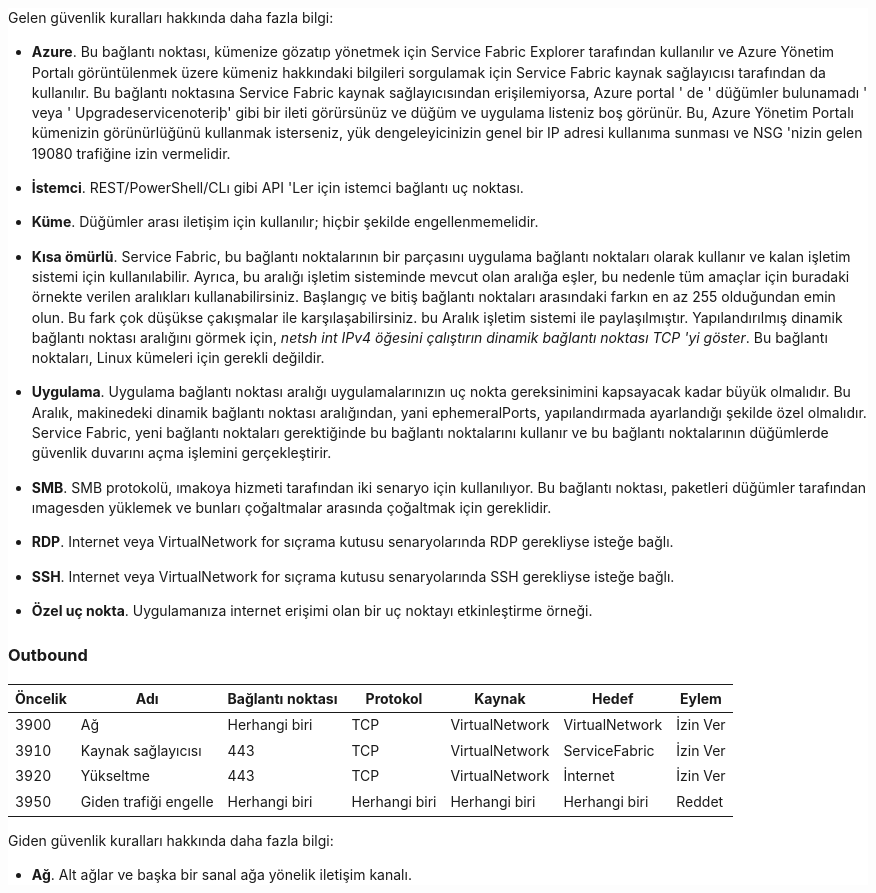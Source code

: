 Gelen güvenlik kuralları hakkında daha fazla bilgi:

* **Azure**. Bu bağlantı noktası, kümenize gözatıp yönetmek için Service Fabric Explorer tarafından kullanılır ve Azure Yönetim Portalı görüntülenmek üzere kümeniz hakkındaki bilgileri sorgulamak için Service Fabric kaynak sağlayıcısı tarafından da kullanılır. Bu bağlantı noktasına Service Fabric kaynak sağlayıcısından erişilemiyorsa, Azure portal ' de ' düğümler bulunamadı ' veya ' Upgradeservicenoteriþ' gibi bir ileti görürsünüz ve düğüm ve uygulama listeniz boş görünür. Bu, Azure Yönetim Portalı kümenizin görünürlüğünü kullanmak isterseniz, yük dengeleyicinizin genel bir IP adresi kullanıma sunması ve NSG 'nizin gelen 19080 trafiğine izin vermelidir.  

* **İstemci**. REST/PowerShell/CLı gibi API 'Ler için istemci bağlantı uç noktası. 

* **Küme**. Düğümler arası iletişim için kullanılır; hiçbir şekilde engellenmemelidir.

* **Kısa ömürlü**. Service Fabric, bu bağlantı noktalarının bir parçasını uygulama bağlantı noktaları olarak kullanır ve kalan işletim sistemi için kullanılabilir. Ayrıca, bu aralığı işletim sisteminde mevcut olan aralığa eşler, bu nedenle tüm amaçlar için buradaki örnekte verilen aralıkları kullanabilirsiniz. Başlangıç ve bitiş bağlantı noktaları arasındaki farkın en az 255 olduğundan emin olun. Bu fark çok düşükse çakışmalar ile karşılaşabilirsiniz. bu Aralık işletim sistemi ile paylaşılmıştır. Yapılandırılmış dinamik bağlantı noktası aralığını görmek için, *netsh int IPv4 öğesini çalıştırın dinamik bağlantı noktası TCP 'yi göster*. Bu bağlantı noktaları, Linux kümeleri için gerekli değildir.

* **Uygulama**. Uygulama bağlantı noktası aralığı uygulamalarınızın uç nokta gereksinimini kapsayacak kadar büyük olmalıdır. Bu Aralık, makinedeki dinamik bağlantı noktası aralığından, yani ephemeralPorts, yapılandırmada ayarlandığı şekilde özel olmalıdır. Service Fabric, yeni bağlantı noktaları gerektiğinde bu bağlantı noktalarını kullanır ve bu bağlantı noktalarının düğümlerde güvenlik duvarını açma işlemini gerçekleştirir.

* **SMB**. SMB protokolü, ımakoya hizmeti tarafından iki senaryo için kullanılıyor. Bu bağlantı noktası, paketleri düğümler tarafından ımagesden yüklemek ve bunları çoğaltmalar arasında çoğaltmak için gereklidir. 

* **RDP**. Internet veya VirtualNetwork for sıçrama kutusu senaryolarında RDP gerekliyse isteğe bağlı. 

* **SSH**. Internet veya VirtualNetwork for sıçrama kutusu senaryolarında SSH gerekliyse isteğe bağlı.

* **Özel uç nokta**. Uygulamanıza internet erişimi olan bir uç noktayı etkinleştirme örneği.

### <a name="outbound"></a>Outbound

|Öncelik   |Adı               |Bağlantı noktası        |Protokol  |Kaynak             |Hedef       |Eylem   
|---        |---                |---         |---       |---                |---               |---
|3900       |Ağ            |Herhangi biri         |TCP       |VirtualNetwork     |VirtualNetwork    |İzin Ver
|3910       |Kaynak sağlayıcısı  |443         |TCP       |VirtualNetwork     |ServiceFabric     |İzin Ver
|3920       |Yükseltme            |443         |TCP       |VirtualNetwork     |İnternet          |İzin Ver
|3950       |Giden trafiği engelle     |Herhangi biri         |Herhangi biri       |Herhangi biri                |Herhangi biri               |Reddet

Giden güvenlik kuralları hakkında daha fazla bilgi:

* **Ağ**. Alt ağlar ve başka bir sanal ağa yönelik iletişim kanalı.
